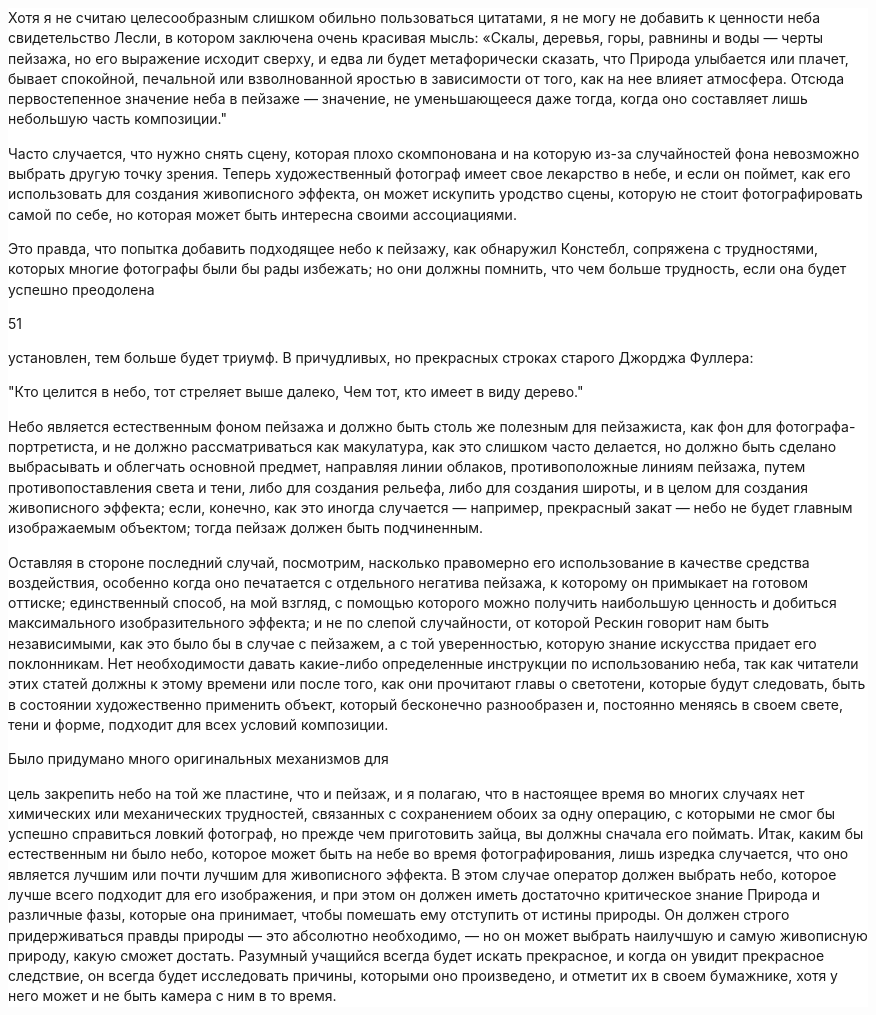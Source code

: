 Хотя я не считаю целесообразным слишком обильно пользоваться цитатами, я не могу не добавить к ценности неба свидетельство Лесли, в котором заключена очень красивая мысль: «Скалы, деревья, горы, равнины и воды — черты пейзажа, но его выражение исходит сверху, и едва ли будет метафорически сказать, что Природа улыбается или плачет, бывает спокойной, печальной или взволнованной яростью в зависимости от того, как на нее влияет атмосфера. Отсюда первостепенное значение неба в пейзаже — значение, не уменьшающееся даже тогда, когда оно составляет лишь небольшую часть композиции."

Часто случается, что нужно снять сцену, которая плохо скомпонована и на которую из-за случайностей фона невозможно выбрать другую точку зрения. Теперь художественный фотограф имеет свое лекарство в небе, и если он поймет, как его использовать для создания живописного эффекта, он может искупить уродство сцены, которую не стоит фотографировать самой по себе, но которая может быть интересна своими ассоциациями.

Это правда, что попытка добавить подходящее небо к пейзажу, как обнаружил Констебл, сопряжена с трудностями, которых многие фотографы были бы рады избежать; но они должны помнить, что чем больше трудность, если она будет успешно преодолена

51

установлен, тем больше будет триумф. В причудливых, но прекрасных строках старого Джорджа Фуллера:

"Кто целится в небо, тот стреляет выше далеко, Чем тот, кто имеет в виду дерево."

Небо является естественным фоном пейзажа и должно быть столь же полезным для пейзажиста, как фон для фотографа-портретиста, и не должно рассматриваться как макулатура, как это слишком часто делается, но должно быть сделано выбрасывать и облегчать основной предмет, направляя линии облаков, противоположные линиям пейзажа, путем противопоставления света и тени, либо для создания рельефа, либо для создания широты, и в целом для создания живописного эффекта; если, конечно, как это иногда случается — например, прекрасный закат — небо не будет главным изображаемым объектом; тогда пейзаж должен быть подчиненным.

Оставляя в стороне последний случай, посмотрим, насколько правомерно его использование в качестве средства воздействия, особенно когда оно печатается с отдельного негатива пейзажа, к которому он примыкает на готовом оттиске; единственный способ, на мой взгляд, с помощью которого можно получить наибольшую ценность и добиться максимального изобразительного эффекта; и не по слепой случайности, от которой Рескин говорит нам быть независимыми, как это было бы в случае с пейзажем, а с той уверенностью, которую знание искусства придает его поклонникам. Нет необходимости давать какие-либо определенные инструкции по использованию неба, так как читатели этих статей должны к этому времени или после того, как они прочитают главы о светотени, которые будут следовать, быть в состоянии художественно применить объект, который бесконечно разнообразен и, постоянно меняясь в своем свете, тени и форме, подходит для всех условий композиции.

Было придумано много оригинальных механизмов для

цель закрепить небо на той же пластине, что и пейзаж, и я полагаю, что в настоящее время во многих случаях нет химических или механических трудностей, связанных с сохранением обоих за одну операцию, с которыми не смог бы успешно справиться ловкий фотограф, но прежде чем приготовить зайца, вы должны сначала его поймать. Итак, каким бы естественным ни было небо, которое может быть на небе во время фотографирования, лишь изредка случается, что оно является лучшим или почти лучшим для живописного эффекта. В этом случае оператор должен выбрать небо, которое лучше всего подходит для его изображения, и при этом он должен иметь достаточно критическое знание Природа и различные фазы, которые она принимает, чтобы помешать ему отступить от истины природы. Он должен строго придерживаться правды природы — это абсолютно необходимо, — но он может выбрать наилучшую и самую живописную природу, какую сможет достать. Разумный учащийся всегда будет искать прекрасное, и когда он увидит прекрасное следствие, он всегда будет исследовать причины, которыми оно произведено, и отметит их в своем бумажнике, хотя у него может и не быть камера с ним в то время.
